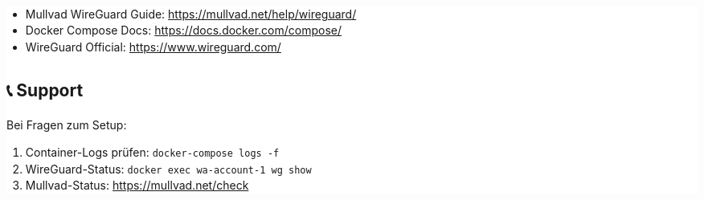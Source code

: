 - Mullvad WireGuard Guide: https://mullvad.net/help/wireguard/
- Docker Compose Docs: https://docs.docker.com/compose/
- WireGuard Official: https://www.wireguard.com/

## 📞 Support

Bei Fragen zum Setup:
1. Container-Logs prüfen: `docker-compose logs -f`
2. WireGuard-Status: `docker exec wa-account-1 wg show`
3. Mullvad-Status: https://mullvad.net/check
